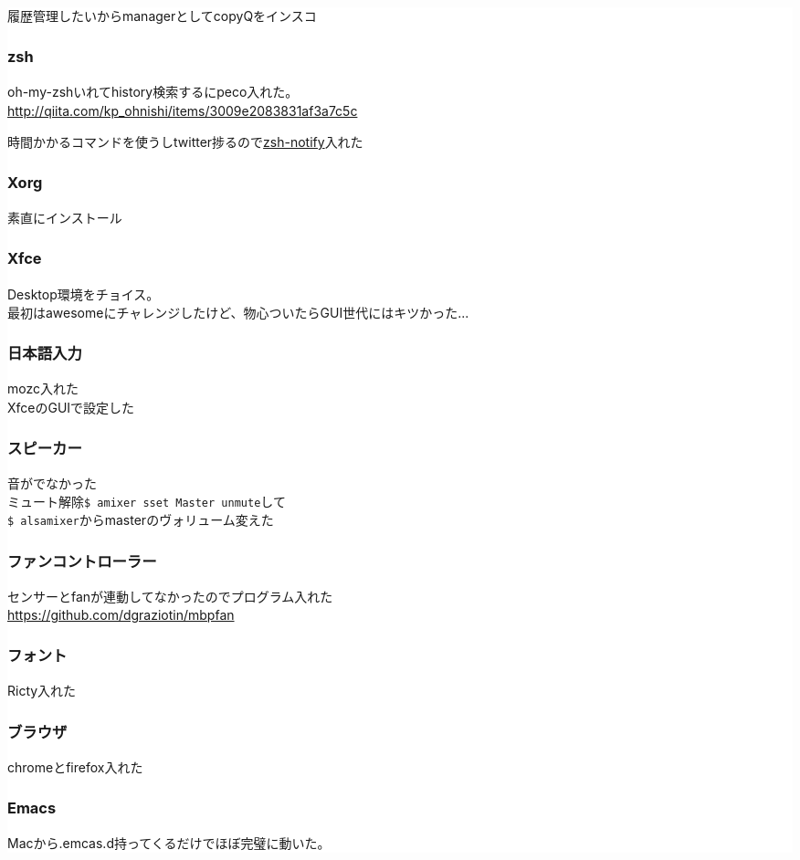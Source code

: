 <p>履歴管理したいからmanagerとしてcopyQをインスコ</p>

<h3>
<span id="zsh" class="fragment"></span><a href="#zsh"><i class="fa fa-link"></i></a>zsh</h3>

<p>oh-my-zshいれてhistory検索するにpeco入れた。<br>
<a href="http://qiita.com/kp_ohnishi/items/3009e2083831af3a7c5c" class="autolink" id="reference-1372494fb7b85fbb7d9f">http://qiita.com/kp_ohnishi/items/3009e2083831af3a7c5c</a></p>

<p>時間かかるコマンドを使うしtwitter捗るので<a href="https://github.com/marzocchi/zsh-notify" rel="nofollow noopener" target="_blank">zsh-notify</a>入れた</p>

<h3>
<span id="xorg" class="fragment"></span><a href="#xorg"><i class="fa fa-link"></i></a>Xorg</h3>

<p>素直にインストール</p>

<h3>
<span id="xfce" class="fragment"></span><a href="#xfce"><i class="fa fa-link"></i></a>Xfce</h3>

<p>Desktop環境をチョイス。<br>
最初はawesomeにチャレンジしたけど、物心ついたらGUI世代にはキツかった...</p>

<h3>
<span id="日本語入力" class="fragment"></span><a href="#%E6%97%A5%E6%9C%AC%E8%AA%9E%E5%85%A5%E5%8A%9B"><i class="fa fa-link"></i></a>日本語入力</h3>

<p>mozc入れた<br>
XfceのGUIで設定した</p>

<h3>
<span id="スピーカー" class="fragment"></span><a href="#%E3%82%B9%E3%83%94%E3%83%BC%E3%82%AB%E3%83%BC"><i class="fa fa-link"></i></a>スピーカー</h3>

<p>音がでなかった<br>
ミュート解除<code>$ amixer sset Master unmute</code>して<br>
<code>$ alsamixer</code>からmasterのヴォリューム変えた</p>

<h3>
<span id="ファンコントローラー" class="fragment"></span><a href="#%E3%83%95%E3%82%A1%E3%83%B3%E3%82%B3%E3%83%B3%E3%83%88%E3%83%AD%E3%83%BC%E3%83%A9%E3%83%BC"><i class="fa fa-link"></i></a>ファンコントローラー</h3>

<p>センサーとfanが連動してなかったのでプログラム入れた<br>
<a href="https://github.com/dgraziotin/mbpfan" class="autolink" rel="nofollow noopener" target="_blank">https://github.com/dgraziotin/mbpfan</a></p>

<h3>
<span id="フォント" class="fragment"></span><a href="#%E3%83%95%E3%82%A9%E3%83%B3%E3%83%88"><i class="fa fa-link"></i></a>フォント</h3>

<p>Ricty入れた</p>

<h3>
<span id="ブラウザ" class="fragment"></span><a href="#%E3%83%96%E3%83%A9%E3%82%A6%E3%82%B6"><i class="fa fa-link"></i></a>ブラウザ</h3>

<p>chromeとfirefox入れた</p>

<h3>
<span id="emacs" class="fragment"></span><a href="#emacs"><i class="fa fa-link"></i></a>Emacs</h3>

<p>Macから.emcas.d持ってくるだけでほぼ完璧に動いた。</p>
